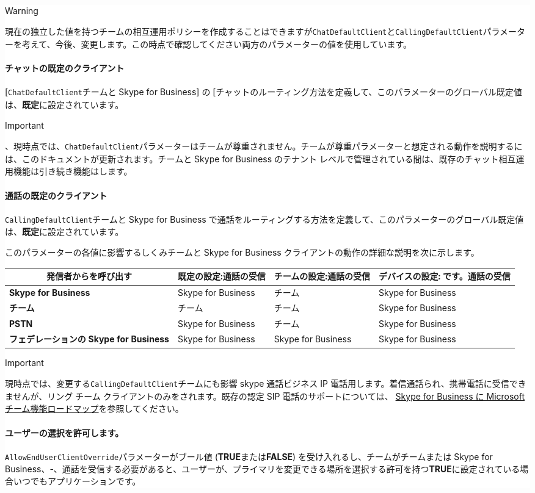 > [!WARNING]
> 現在の独立した値を持つチームの相互運用ポリシーを作成することはできますが`ChatDefaultClient`と`CallingDefaultClient`パラメーターを考えて、今後、変更します。この時点で確認してください両方のパラメーターの値を使用しています。

#### <a name="chat-default-client"></a>チャットの既定のクライアント
[`ChatDefaultClient`チームと Skype for Business] の [チャットのルーティング方法を定義して、このパラメーターのグローバル既定値は、**既定**に設定されています。

> [!IMPORTANT]
> 、現時点では、`ChatDefaultClient`パラメーターはチームが尊重されません。チームが尊重パラメーターと想定される動作を説明するには、このドキュメントが更新されます。チームと Skype for Business のテナント レベルで管理されている間は、既存のチャット相互運用機能は引き続き機能はします。

#### <a name="calling-default-client"></a>通話の既定のクライアント
`CallingDefaultClient`チームと Skype for Business で通話をルーティングする方法を定義して、このパラメーターのグローバル既定値は、**既定**に設定されています。

このパラメーターの各値に影響するしくみチームと Skype for Business クライアントの動作の詳細な説明を次に示します。

|発信者からを呼び出す  |既定の設定:通話の受信  |チームの設定:通話の受信  |デバイスの設定: です。通話の受信  |
|---------|---------|---------|---------|
|**Skype for Business**     |Skype for Business         |チーム        |Skype for Business         |
|**チーム**     |チーム         |チーム         |Skype for Business         |
|**PSTN**   |Skype for Business        |チーム        |Skype for Business         |
|**フェデレーションの Skype for Business**     |Skype for Business         |Skype for Business         |Skype for Business         |

> [!IMPORTANT]
> 現時点では、変更する`CallingDefaultClient`チームにも影響 skype 通話ビジネス IP 電話用します。着信通話られ、携帯電話に受信できませんが、リング チーム クライアントのみをされます。既存の認定 SIP 電話のサポートについては、 [Skype for Business に Microsoft チーム機能ロードマップ](https://aka.ms/skype2teamsroadmap)を参照してください。

#### <a name="allowing-user-choice"></a>ユーザーの選択を許可します。
`AllowEndUserClientOverride`パラメーターがブール値 (**TRUE**または**FALSE**) を受け入れるし、チームがチームまたは Skype for Business、-、通話を受信する必要があると、ユーザーが、プライマリを変更できる場所を選択する許可を持つ**TRUE**に設定されている場合いつでもアプリケーションです。
